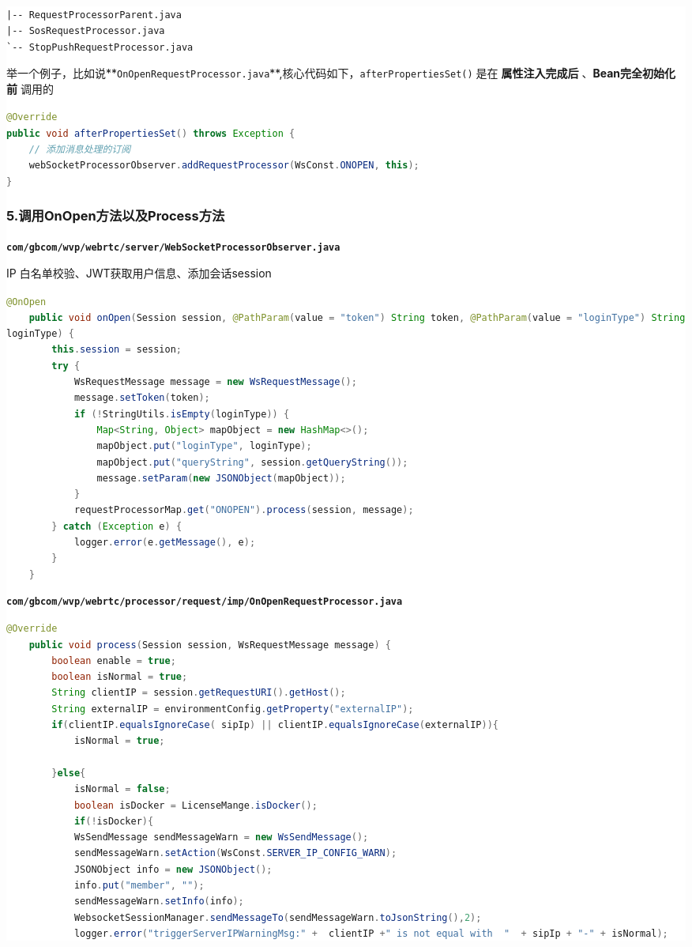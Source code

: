 ```shel
|-- RequestProcessorParent.java
|-- SosRequestProcessor.java
`-- StopPushRequestProcessor.java
```

举一个例子，比如说**`OnOpenRequestProcessor.java`**,核心代码如下，`afterPropertiesSet()` 是在 **属性注入完成后** 、**Bean完全初始化前** 调用的

```java
@Override
public void afterPropertiesSet() throws Exception {
    // 添加消息处理的订阅
    webSocketProcessorObserver.addRequestProcessor(WsConst.ONOPEN, this);
}
```

### 5.调用OnOpen方法以及Process方法

**`com/gbcom/wvp/webrtc/server/WebSocketProcessorObserver.java`**

IP 白名单校验、JWT获取用户信息、添加会话session

```java
@OnOpen
    public void onOpen(Session session, @PathParam(value = "token") String token, @PathParam(value = "loginType") String loginType) {
        this.session = session;
        try {
            WsRequestMessage message = new WsRequestMessage();
            message.setToken(token);
            if (!StringUtils.isEmpty(loginType)) {
                Map<String, Object> mapObject = new HashMap<>();
                mapObject.put("loginType", loginType);
                mapObject.put("queryString", session.getQueryString());
                message.setParam(new JSONObject(mapObject));
            }
            requestProcessorMap.get("ONOPEN").process(session, message);
        } catch (Exception e) {
            logger.error(e.getMessage(), e);
        }
    }
```

**`com/gbcom/wvp/webrtc/processor/request/imp/OnOpenRequestProcessor.java`**

```java
@Override
    public void process(Session session, WsRequestMessage message) {
        boolean enable = true;
        boolean isNormal = true;
        String clientIP = session.getRequestURI().getHost();
        String externalIP = environmentConfig.getProperty("externalIP");
        if(clientIP.equalsIgnoreCase( sipIp) || clientIP.equalsIgnoreCase(externalIP)){
            isNormal = true;
           
        }else{
            isNormal = false;
            boolean isDocker = LicenseMange.isDocker();
            if(!isDocker){
            WsSendMessage sendMessageWarn = new WsSendMessage();
            sendMessageWarn.setAction(WsConst.SERVER_IP_CONFIG_WARN);
            JSONObject info = new JSONObject();
            info.put("member", "");
            sendMessageWarn.setInfo(info);
            WebsocketSessionManager.sendMessageTo(sendMessageWarn.toJsonString(),2);
            logger.error("triggerServerIPWarningMsg:" +  clientIP +" is not equal with  "  + sipIp + "-" + isNormal);
```